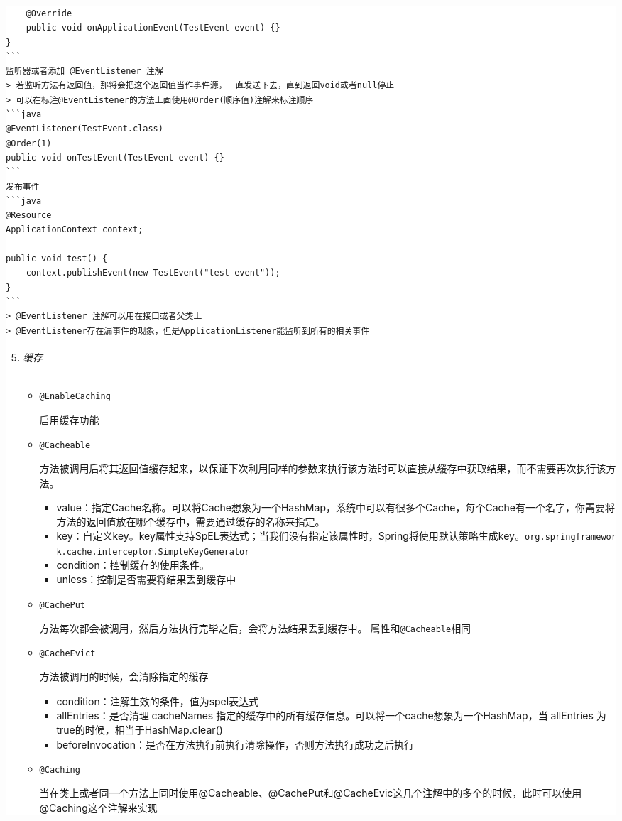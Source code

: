
        @Override
        public void onApplicationEvent(TestEvent event) {}
    }
    ```
    监听器或者添加 @EventListener 注解
    > 若监听方法有返回值，那将会把这个返回值当作事件源，一直发送下去，直到返回void或者null停止
    > 可以在标注@EventListener的方法上面使用@Order(顺序值)注解来标注顺序
    ```java
    @EventListener(TestEvent.class)
    @Order(1)
    public void onTestEvent(TestEvent event) {}
    ```
    发布事件
    ```java
    @Resource
    ApplicationContext context;

    public void test() {
        context.publishEvent(new TestEvent("test event"));
    }
    ```
    > @EventListener 注解可以用在接口或者父类上
    > @EventListener存在漏事件的现象，但是ApplicationListener能监听到所有的相关事件

5. ###### 缓存

    - `@EnableCaching`

        启用缓存功能

    - `@Cacheable`

        方法被调用后将其返回值缓存起来，以保证下次利用同样的参数来执行该方法时可以直接从缓存中获取结果，而不需要再次执行该方法。

        - value：指定Cache名称。可以将Cache想象为一个HashMap，系统中可以有很多个Cache，每个Cache有一个名字，你需要将方法的返回值放在哪个缓存中，需要通过缓存的名称来指定。
        - key：自定义key。key属性支持SpEL表达式；当我们没有指定该属性时，Spring将使用默认策略生成key。`org.springframework.cache.interceptor.SimpleKeyGenerator`
        - condition：控制缓存的使用条件。
        - unless：控制是否需要将结果丢到缓存中

    - `@CachePut`

        方法每次都会被调用，然后方法执行完毕之后，会将方法结果丢到缓存中。 属性和`@Cacheable`相同

    - `@CacheEvict`

        方法被调用的时候，会清除指定的缓存

        - condition：注解生效的条件，值为spel表达式
        - allEntries：是否清理 cacheNames 指定的缓存中的所有缓存信息。可以将一个cache想象为一个HashMap，当 allEntries 为true的时候，相当于HashMap.clear()
        - beforeInvocation：是否在方法执行前执行清除操作，否则方法执行成功之后执行

    - `@Caching`

        当在类上或者同一个方法上同时使用@Cacheable、@CachePut和@CacheEvic这几个注解中的多个的时候，此时可以使用@Caching这个注解来实现
